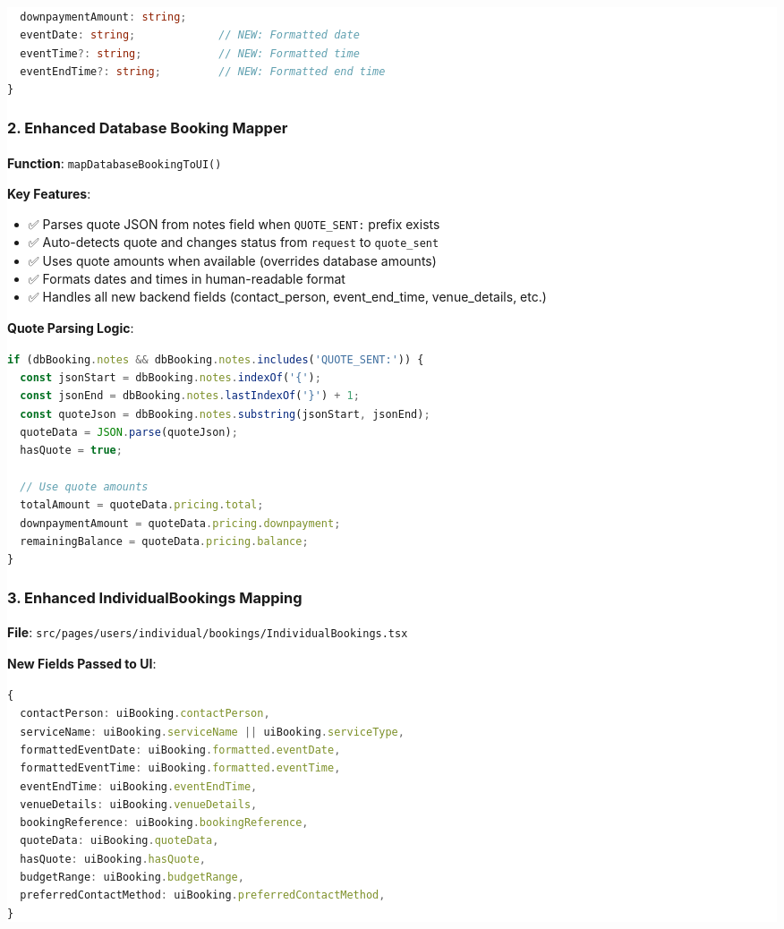 ```typescript
  downpaymentAmount: string;
  eventDate: string;             // NEW: Formatted date
  eventTime?: string;            // NEW: Formatted time
  eventEndTime?: string;         // NEW: Formatted end time
}
```

### 2. Enhanced Database Booking Mapper
**Function**: `mapDatabaseBookingToUI()`

**Key Features**:
- ✅ Parses quote JSON from notes field when `QUOTE_SENT:` prefix exists
- ✅ Auto-detects quote and changes status from `request` to `quote_sent`
- ✅ Uses quote amounts when available (overrides database amounts)
- ✅ Formats dates and times in human-readable format
- ✅ Handles all new backend fields (contact_person, event_end_time, venue_details, etc.)

**Quote Parsing Logic**:
```typescript
if (dbBooking.notes && dbBooking.notes.includes('QUOTE_SENT:')) {
  const jsonStart = dbBooking.notes.indexOf('{');
  const jsonEnd = dbBooking.notes.lastIndexOf('}') + 1;
  const quoteJson = dbBooking.notes.substring(jsonStart, jsonEnd);
  quoteData = JSON.parse(quoteJson);
  hasQuote = true;
  
  // Use quote amounts
  totalAmount = quoteData.pricing.total;
  downpaymentAmount = quoteData.pricing.downpayment;
  remainingBalance = quoteData.pricing.balance;
}
```

### 3. Enhanced IndividualBookings Mapping
**File**: `src/pages/users/individual/bookings/IndividualBookings.tsx`

**New Fields Passed to UI**:
```typescript
{
  contactPerson: uiBooking.contactPerson,
  serviceName: uiBooking.serviceName || uiBooking.serviceType,
  formattedEventDate: uiBooking.formatted.eventDate,
  formattedEventTime: uiBooking.formatted.eventTime,
  eventEndTime: uiBooking.eventEndTime,
  venueDetails: uiBooking.venueDetails,
  bookingReference: uiBooking.bookingReference,
  quoteData: uiBooking.quoteData,
  hasQuote: uiBooking.hasQuote,
  budgetRange: uiBooking.budgetRange,
  preferredContactMethod: uiBooking.preferredContactMethod,
}
```
